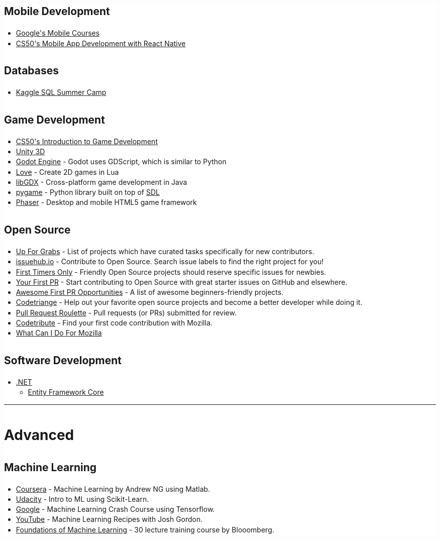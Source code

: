 ## Mobile Development
- [Google's Mobile Courses](https://developers.google.com/training/courses/overview)
- [CS50's Mobile App Development with React Native](https://youtu.be/_P7wHN_kOv4)

## Databases
- [Kaggle SQL Summer Camp](https://www.youtube.com/playlist?list=PLqFaTIg4myu9neIs_wfWzgeOkKbiImXB6)

## Game Development
- [CS50's Introduction to Game Development](https://youtu.be/YP-PYULVx0k)
- [Unity 3D](https://unity3d.com/learn)
- [Godot Engine](https://godotengine.org/) - Godot uses GDScript, which is similar to Python
- [Love](https://love2d.org/) - Create 2D games in Lua
- [libGDX](https://libgdx.badlogicgames.com/) - Cross-platform game development in Java
- [pygame](https://www.pygame.org/) - Python library built on top of [SDL](http://www.libsdl.org/)
- [Phaser](http://phaser.io/) - Desktop and mobile HTML5 game framework

## Open Source

- [Up For Grabs](http://up-for-grabs.net/) - List of projects which have curated tasks specifically for new contributors.
- [issuehub.io](http://issuehub.io/) - Contribute to Open Source. Search issue labels to find the right project for you!
- [First Timers Only](http://www.firsttimersonly.com/) - Friendly Open Source projects should reserve specific issues for newbies.
- [Your First PR](http://yourfirstpr.github.io/) - Start contributing to Open Source with great starter issues on GitHub and elsewhere.
- [Awesome First PR Opportunities](https://github.com/MunGell/awesome-for-beginners) - A list of awesome beginners-friendly projects.
- [Codetriange](https://www.codetriage.com/) - Help out your favorite open source projects and become a better developer while doing it.
- [Pull Request Roulette](http://PullRequestRoulette.com) - Pull requests (or PRs) submitted for review.
- [Codetribute](https://codetribute.mozilla.org/) - Find your first code contribution with Mozilla.
- [What Can I Do For Mozilla](https://whatcanidoformozilla.org/)

## Software Development
- [.NET](https://dot.net/videos)
  - [Entity Framework Core](https://aka.ms/Learn-EF-Core)

---

# Advanced

## Machine Learning
- [Coursera](https://www.coursera.org/learn/machine-learning) - Machine Learning by Andrew NG using Matlab.
- [Udacity](https://in.udacity.com/course/intro-to-machine-learning--ud120) - Intro to ML using Scikit-Learn.
- [Google](https://developers.google.com/machine-learning/crash-course/prereqs-and-prework) - Machine Learning Crash Course using Tensorflow.
- [YouTube](https://www.youtube.com/playlist?list=PLOU2XLYxmsIIuiBfYad6rFYQU_jL2ryal) - Machine Learning Recipes with Josh Gordon.
- [Foundations of Machine Learning](https://bloomberg.github.io/foml/#home) - 30 lecture training course by Blooomberg.
